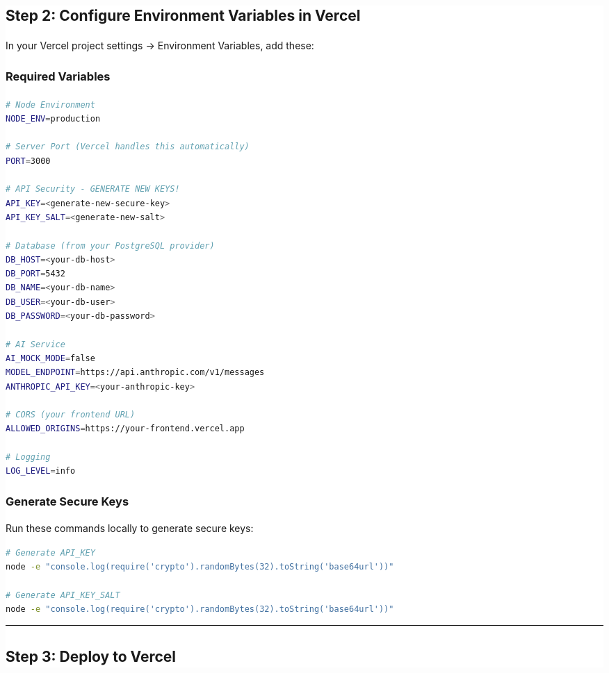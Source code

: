 ## Step 2: Configure Environment Variables in Vercel

In your Vercel project settings → Environment Variables, add these:

### Required Variables

```bash
# Node Environment
NODE_ENV=production

# Server Port (Vercel handles this automatically)
PORT=3000

# API Security - GENERATE NEW KEYS!
API_KEY=<generate-new-secure-key>
API_KEY_SALT=<generate-new-salt>

# Database (from your PostgreSQL provider)
DB_HOST=<your-db-host>
DB_PORT=5432
DB_NAME=<your-db-name>
DB_USER=<your-db-user>
DB_PASSWORD=<your-db-password>

# AI Service
AI_MOCK_MODE=false
MODEL_ENDPOINT=https://api.anthropic.com/v1/messages
ANTHROPIC_API_KEY=<your-anthropic-key>

# CORS (your frontend URL)
ALLOWED_ORIGINS=https://your-frontend.vercel.app

# Logging
LOG_LEVEL=info
```

### Generate Secure Keys

Run these commands locally to generate secure keys:

```bash
# Generate API_KEY
node -e "console.log(require('crypto').randomBytes(32).toString('base64url'))"

# Generate API_KEY_SALT
node -e "console.log(require('crypto').randomBytes(32).toString('base64url'))"
```

---

## Step 3: Deploy to Vercel
